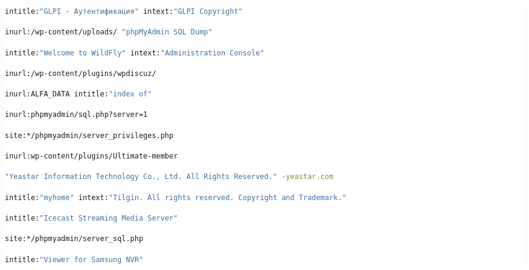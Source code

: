 ```bash
intitle:"GLPI - Аутентификация" intext:"GLPI Copyright"

```

```bash
inurl:/wp-content/uploads/ "phpMyAdmin SQL Dump"

```

```bash
intitle:"Welcome to WildFly" intext:"Administration Console"

```

```bash
inurl:/wp-content/plugins/wpdiscuz/

```

```bash
inurl:ALFA_DATA intitle:"index of"

```

```bash
inurl:phpmyadmin/sql.php?server=1

```

```bash
site:*/phpmyadmin/server_privileges.php

```

```bash
inurl:wp-content/plugins/Ultimate-member

```

```bash
"Yeastar Information Technology Co., Ltd. All Rights Reserved." -yeastar.com

```

```bash
intitle:"myhome" intext:"Tilgin. All rights reserved. Copyright and Trademark."

```

```bash
intitle:"Icecast Streaming Media Server"

```

```bash
site:*/phpmyadmin/server_sql.php

```

```bash
intitle:"Viewer for Samsung NVR"

```
